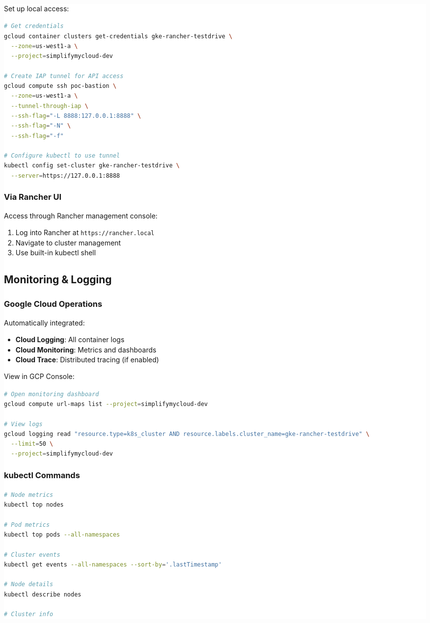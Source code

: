 Set up local access:

```bash
# Get credentials
gcloud container clusters get-credentials gke-rancher-testdrive \
  --zone=us-west1-a \
  --project=simplifymycloud-dev

# Create IAP tunnel for API access
gcloud compute ssh poc-bastion \
  --zone=us-west1-a \
  --tunnel-through-iap \
  --ssh-flag="-L 8888:127.0.0.1:8888" \
  --ssh-flag="-N" \
  --ssh-flag="-f"

# Configure kubectl to use tunnel
kubectl config set-cluster gke-rancher-testdrive \
  --server=https://127.0.0.1:8888
```

### Via Rancher UI

Access through Rancher management console:
1. Log into Rancher at `https://rancher.local`
2. Navigate to cluster management
3. Use built-in kubectl shell

## Monitoring & Logging

### Google Cloud Operations

Automatically integrated:
- **Cloud Logging**: All container logs
- **Cloud Monitoring**: Metrics and dashboards
- **Cloud Trace**: Distributed tracing (if enabled)

View in GCP Console:
```bash
# Open monitoring dashboard
gcloud compute url-maps list --project=simplifymycloud-dev

# View logs
gcloud logging read "resource.type=k8s_cluster AND resource.labels.cluster_name=gke-rancher-testdrive" \
  --limit=50 \
  --project=simplifymycloud-dev
```

### kubectl Commands

```bash
# Node metrics
kubectl top nodes

# Pod metrics
kubectl top pods --all-namespaces

# Cluster events
kubectl get events --all-namespaces --sort-by='.lastTimestamp'

# Node details
kubectl describe nodes

# Cluster info
```